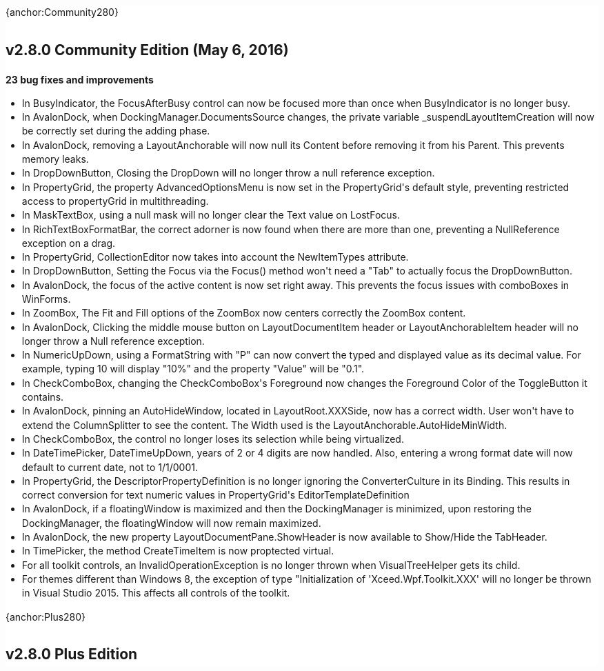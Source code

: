 {anchor:Community280}
## v2.8.0 Community Edition (May 6, 2016)

**23 bug fixes and improvements**

* In BusyIndicator, the FocusAfterBusy control can now be focused more than once when BusyIndicator is no longer busy.
* In AvalonDock, when DockingManager.DocumentsSource changes, the private variable _suspendLayoutItemCreation will now be correctly set during the adding phase.
* In AvalonDock, removing a LayoutAnchorable will now null its Content before removing it from his Parent. This prevents memory leaks.
* In DropDownButton, Closing the DropDown will no longer throw a null reference exception.
* In PropertyGrid, the property AdvancedOptionsMenu is now set in the PropertyGrid's default style, preventing restricted access to propertyGrid in multithreading.
* In MaskTextBox, using a null mask will no longer clear the Text value on LostFocus.
* In RichTextBoxFormatBar, the correct adorner is now found when there are more than one, preventing a NullReference exception on a drag.
* In PropertyGrid, CollectionEditor now takes into account the NewItemTypes attribute.
* In DropDownButton, Setting the Focus via the Focus() method won't need a "Tab" to actually focus the DropDownButton.
* In AvalonDock, the focus of the active content is now set right away. This prevents the focus issues with comboBoxes in WinForms.
* In ZoomBox, The Fit and Fill options of the ZoomBox now centers correctly the ZoomBox content.
* In AvalonDock, Clicking the middle mouse button on LayoutDocumentItem header or LayoutAnchorableItem header will no longer throw a Null reference exception.
* In NumericUpDown, using a FormatString with "P" can now convert the typed and displayed value as its decimal value. For example, typing 10 will display "10%" and the property "Value" will be "0.1".
* In CheckComboBox, changing the CheckComboBox's Foreground now changes the Foreground Color of the ToggleButton it contains.
* In AvalonDock, pinning an AutoHideWindow, located in LayoutRoot.XXXSide, now has a correct width. User won't have to extend the ColumnSplitter to see the content. The Width used is the LayoutAnchorable.AutoHideMinWidth.
* In CheckComboBox, the control no longer loses its selection while being virtualized.
* In DateTimePicker, DateTimeUpDown, years of 2 or 4 digits are now handled. Also, entering a wrong format date will now default to current date, not to 1/1/0001.
* In PropertyGrid, the DescriptorPropertyDefinition is no longer ignoring the ConverterCulture in its Binding. This results in correct conversion for text numeric values in PropertyGrid's EditorTemplateDefinition
* In AvalonDock, if a floatingWindow is maximized and then the DockingManager is minimized, upon restoring the DockingManager, the floatingWindow will now remain maximized.
* In AvalonDock, the new property LayoutDocumentPane.ShowHeader is now available to Show/Hide the TabHeader.
* In TimePicker, the method CreateTimeItem is now proptected virtual.
* For all toolkit controls, an InvalidOperationException is no longer thrown when VisualTreeHelper gets its child.
* For themes different than Windows 8, the exception of type "Initialization of 'Xceed.Wpf.Toolkit.XXX' will no longer be thrown in Visual Studio 2015. This affects all controls of the toolkit.

{anchor:Plus280}
## v2.8.0 Plus Edition
